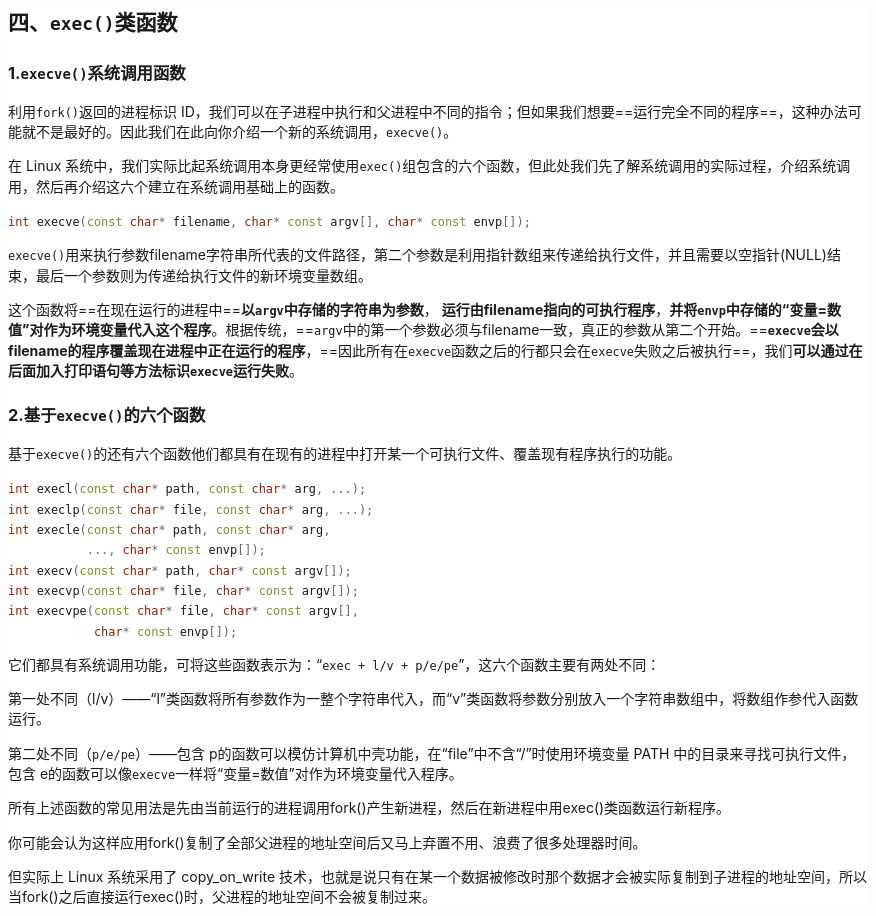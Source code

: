 

## 四、`exec()`类函数

### 1.`execve()`系统调用函数

利用`fork()`返回的进程标识 ID，我们可以在子进程中执行和父进程中不同的指令；但如果我们想要==运行完全不同的程序==，这种办法可能就不是最好的。因此我们在此向你介绍一个新的系统调用，`execve()`。

在 Linux 系统中，我们实际比起系统调用本身更经常使用`exec()`组包含的六个函数，但此处我们先了解系统调用的实际过程，介绍系统调用，然后再介绍这六个建立在系统调用基础上的函数。

```c++
int execve(const char* filename, char* const argv[], char* const envp[]);
```

`execve()`用来执行参数filename字符串所代表的文件路径，第二个参数是利用指针数组来传递给执行文件，并且需要以空指针(NULL)结束，最后一个参数则为传递给执行文件的新环境变量数组。

这个函数将==在现在运行的进程中==**以`argv`中存储的字符串为参数**， **运行由filename指向的可执行程序**，**并将`envp`中存储的“变量=数值”对作为环境变量代入这个程序**。根据传统，==`argv`中的第一个参数必须与filename一致，真正的参数从第二个开始。==**`execve`会以filename的程序覆盖现在进程中正在运行的程序**，==因此所有在`execve`函数之后的行都只会在`execve`失败之后被执行==，我们**可以通过在后面加入打印语句等方法标识`execve`运行失败**。

### 2.基于`execve()`的六个函数

基于`execve()`的还有六个函数他们都具有在现有的进程中打开某一个可执行文件、覆盖现有程序执行的功能。

```c++
int execl(const char* path, const char* arg, ...);
int execlp(const char* file, const char* arg, ...);
int execle(const char* path, const char* arg,
           ..., char* const envp[]);
int execv(const char* path, char* const argv[]);
int execvp(const char* file, char* const argv[]);
int execvpe(const char* file, char* const argv[],
            char* const envp[]);
```

 它们都具有系统调用功能，可将这些函数表示为：“`exec + l/v + p/e/pe`”，这六个函数主要有两处不同：

 第一处不同（l/v）——“l”类函数将所有参数作为一整个字符串代入，而“v”类函数将参数分别放入一个字符串数组中，将数组作参代入函数运行。

 第二处不同（`p/e/pe`）——包含 p的函数可以模仿计算机中壳功能，在“file”中不含“/”时使用环境变量 PATH 中的目录来寻找可执行文件，包含 e的函数可以像`execve`一样将“变量=数值”对作为环境变量代入程序。

所有上述函数的常见用法是先由当前运行的进程调用fork()产生新进程，然后在新进程中用exec()类函数运行新程序。

你可能会认为这样应用fork()复制了全部父进程的地址空间后又马上弃置不用、浪费了很多处理器时间。

但实际上 Linux 系统采用了 copy_on_write 技术，也就是说只有在某一个数据被修改时那个数据才会被实际复制到子进程的地址空间，所以当fork()之后直接运行exec()时，父进程的地址空间不会被复制过来。